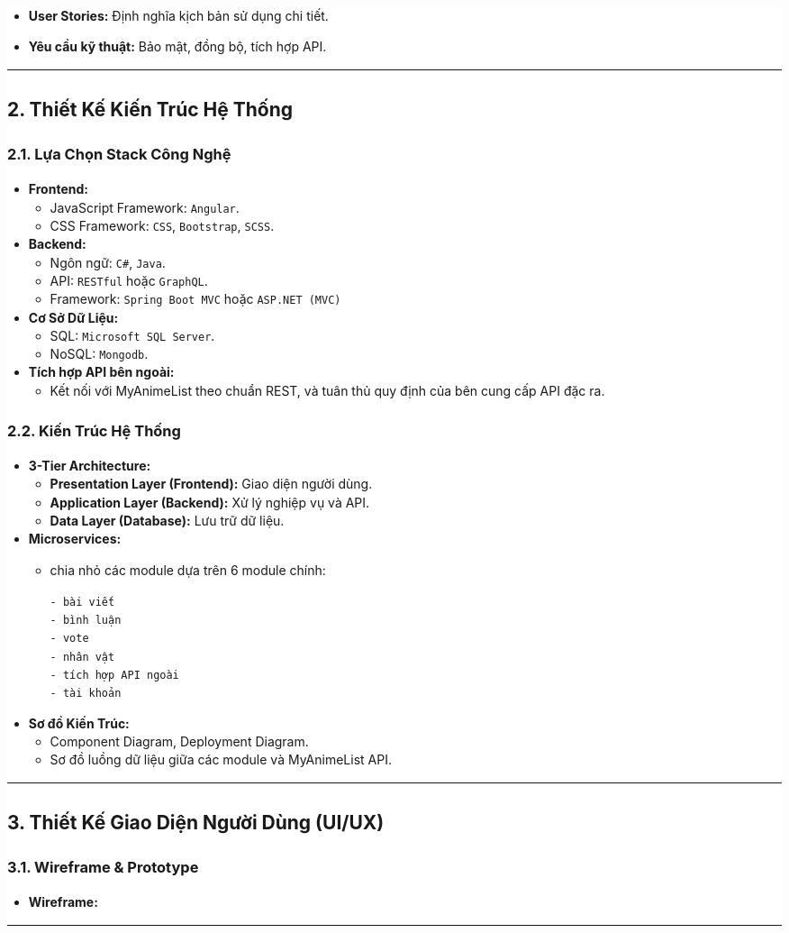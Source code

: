 
- **User Stories:** Định nghĩa kịch bản sử dụng chi tiết.


- **Yêu cầu kỹ thuật:** Bảo mật, đồng bộ, tích hợp API.


---

## 2. Thiết Kế Kiến Trúc Hệ Thống

### 2.1. Lựa Chọn Stack Công Nghệ
- **Frontend:**
  - JavaScript Framework: `Angular`.
  - CSS Framework: `CSS`, `Bootstrap`, `SCSS`.
- **Backend:**
  - Ngôn ngữ: `C#`, `Java`.
  - API: `RESTful` hoặc `GraphQL`.
  - Framework: `Spring Boot MVC` hoặc `ASP.NET (MVC)`
- **Cơ Sở Dữ Liệu:**
  - SQL:  `Microsoft SQL Server`.
  - NoSQL: `Mongodb`.
- **Tích hợp API bên ngoài:**  
  - Kết nối với MyAnimeList theo chuẩn REST, và tuân thủ quy định của bên cung cấp API đặc ra.

### 2.2. Kiến Trúc Hệ Thống
- **3-Tier Architecture:**
  - **Presentation Layer (Frontend):** Giao diện người dùng.
  - **Application Layer (Backend):** Xử lý nghiệp vụ và API.
  - **Data Layer (Database):** Lưu trữ dữ liệu.
- **Microservices:**
  - chia nhỏ các module dựa trên 6 module chính: <br>
        
        - bài viết
        - bình luận
        - vote
        - nhân vật
        - tích hợp API ngoài
        - tài khoản

- **Sơ đồ Kiến Trúc:**
  - Component Diagram, Deployment Diagram.
  - Sơ đồ luồng dữ liệu giữa các module và MyAnimeList API.

---

## 3. Thiết Kế Giao Diện Người Dùng (UI/UX)

### 3.1. Wireframe & Prototype
- **Wireframe:**

---
